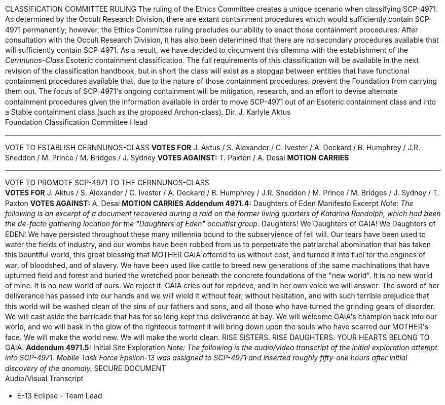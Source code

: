 
CLASSIFICATION COMMITTEE RULING
The ruling of the Ethics Committee creates a unique scenario when classifying SCP-4971. As determined by the Occult Research Division, there are extant containment procedures which would sufficiently contain SCP-4971 permanently; however, the Ethics Committee ruling precludes our ability to enact those containment procedures. After consultation with the Occult Research Division, it has also been determined that there are no secondary procedures available that will sufficiently contain SCP-4971.
As a result, we have decided to circumvent this dilemma with the establishment of the _Cernnunos-Class_ Esoteric containment classification. The full requirements of this classification will be available in the next revision of the classification handbook, but in short the class will exist as a stopgap between entities that have functional containment procedures available that, due to the nature of those containment procedures, prevent the Foundation from carrying them out. The focus of SCP-4971's ongoing containment will be mitigation, research, and an effort to devise alternate containment procedures given the information available in order to move SCP-4971 out of an Esoteric containment class and into a Stable containment class (such as the proposed Archon-class).
Dir. J. Karlyle Aktus  
Foundation Classification Committee Head
* * *
VOTE TO ESTABLISH CERNNUNOS-CLASS
**VOTES FOR**
J. Aktus / S. Alexander / C. Ivester / A. Deckard / B. Humphrey / J.R. Sneddon / M. Prince / M. Bridges / J. Sydney
**VOTES AGAINST:**
T. Paxton / A. Desai
**MOTION CARRIES**
* * *
VOTE TO PROMOTE SCP-4971 TO THE CERNNUNOS-CLASS  
**VOTES FOR**
J. Aktus / S. Alexander / C. Ivester / A. Deckard / B. Humphrey / J.R. Sneddon / M. Prince / M. Bridges / J. Sydney / T. Paxton
**VOTES AGAINST:**
A. Desai
**MOTION CARRIES**
**Addendum 4971.4:** Daughters of Eden Manifesto Excerpt
_Note: The following is an excerpt of a document recovered during a raid on the former living quarters of Katarina Randolph, which had been the de-facto gathering location for the "Daughters of Eden" occultist group._
Daughters!
We Daughters of GAIA!
We Daughters of EDEN!
We have persisted throughout these many millennia bound to the subservience of fell will. Our tears have been used to water the fields of industry, and our wombs have been robbed from us to perpetuate the patriarchal abomination that has taken this bountiful world, this great blessing that MOTHER GAIA offered to us without cost, and turned it into fuel for the engines of war, of bloodshed, and of slavery.
We have been used like cattle to breed new generations of the same machinations that have upturned field and forest and buried the wretched poor beneath the concrete foundations of the "new world". It is no new world of mine. It is no new world of ours. We reject it.
GAIA cries out for reprieve, and in her own voice we will answer. The sword of her deliverance has passed into our hands and we will wield it without fear, without hesitation, and with such terrible prejudice that this world will be washed clean of the sins of our fathers and sons, and all those who have turned the grinding gears of disorder.
We will cast aside the barricade that has for so long kept this deliverance at bay. We will welcome GAIA's champion back into our world, and we will bask in the glow of the righteous torment it will bring down upon the souls who have scarred our MOTHER's face. We will make the world new. We will make the world clean.
RISE SISTERS. RISE DAUGHTERS. YOUR HEARTS BELONG TO GAIA.
**Addendum 4971.5:** Initial Site Exploration
_Note: The following is the audio/video transcript of the initial exploration attempt into SCP-4971. Mobile Task Force Epsilon-13 was assigned to SCP-4971 and inserted roughly fifty-one hours after initial discovery of the anomaly._
SECURE DOCUMENT  
Audio/Visual Transcript
  * E-13 Eclipse - Team Lead